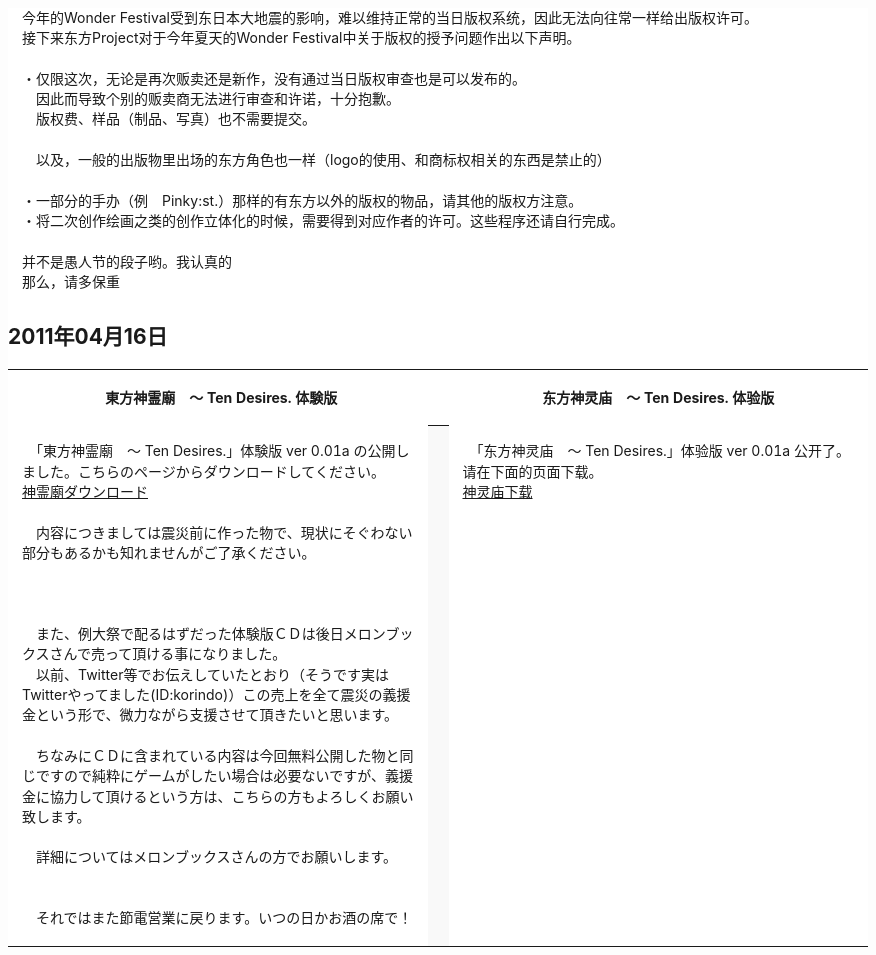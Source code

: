 　今年的Wonder Festival受到东日本大地震的影响，难以维持正常的当日版权系统，因此无法向往常一样给出版权许可。<br>
　接下来东方Project对于今年夏天的Wonder Festival中关于版权的授予问题作出以下声明。<br>
<br>
　・仅限这次，无论是再次贩卖还是新作，没有通过当日版权审查也是可以发布的。<br>
　　因此而导致个别的贩卖商无法进行审查和许诺，十分抱歉。<br>
　　版权费、样品（制品、写真）也不需要提交。<br>
<br>
　　以及，一般的出版物里出场的东方角色也一样（logo的使用、和商标权相关的东西是禁止的）<br>
<br>
　・一部分的手办（例　Pinky:st.）那样的有东方以外的版权的物品，请其他的版权方注意。<br>
　・将二次创作绘画之类的创作立体化的时候，需要得到对应作者的许可。这些程序还请自行完成。<br>
<br>
　并不是愚人节的段子哟。我认真的<br>
　那么，请多保重
</p>
</div>
</td></tr></tbody></table>



## 2011年04月16日
<table>

<tbody><tr>
<th class="jah1" width="50%" lang="ja" style="border-right:none; padding-left:1em;">
<p>東方神霊廟　～ Ten Desires. 体験版
</p>
</th>
<th style="border-left:none; padding-left:1em;">
</th>
<th class="zhh1" width="50%">
<p>东方神灵庙　～ Ten Desires. 体验版
</p>
</th></tr>
<tr>
<td class="jadef" width="50%" lang="ja" style="border-right:none; padding-left:1em;">
<div class="poem">
<p>　「東方神霊廟　～ Ten Desires.」体験版 ver 0.01a の公開しました。こちらのページからダウンロードしてください。<br>
<a rel="nofollow" class="external text" href="http://www16.big.or.jp/~zun/html/th13top.html">神霊廟ダウンロード</a><br>
<br>
　内容につきましては震災前に作った物で、現状にそぐわない部分もあるかも知れませんがご了承ください。<br>
<br>
<br>
<br>
　また、例大祭で配るはずだった体験版ＣＤは後日メロンブックスさんで売って頂ける事になりました。<br>
　以前、Twitter等でお伝えしていたとおり（そうです実はTwitterやってました(ID:korindo)）この売上を全て震災の義援金という形で、微力ながら支援させて頂きたいと思います。<br>
<br>
　ちなみにＣＤに含まれている内容は今回無料公開した物と同じですので純粋にゲームがしたい場合は必要ないですが、義援金に協力して頂けるという方は、こちらの方もよろしくお願い致します。<br>
<br>
　詳細についてはメロンブックスさんの方でお願いします。<br>
<br>
<br>
　それではまた節電営業に戻ります。いつの日かお酒の席で！
</p>
</div>
</td>
<th style="background:#f9f9f9; border-left:none">
</th>
<td class="zhdef" width="50%" style="padding-left:1em;">
<div class="poem">
<p>　「东方神灵庙　～ Ten Desires.」体验版 ver 0.01a 公开了。请在下面的页面下载。<br>
<a rel="nofollow" class="external text" href="http://www16.big.or.jp/~zun/html/th13top.html">神灵庙下载</a><br>